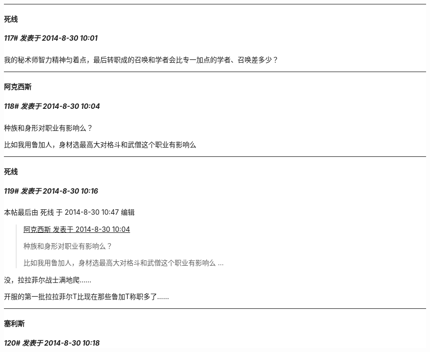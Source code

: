 




-----

####  死线  
##### 117#       发表于 2014-8-30 10:01




我的秘术师智力精神匀着点，最后转职成的召唤和学者会比专一加点的学者、召唤差多少？







-----

####  阿克西斯  
##### 118#       发表于 2014-8-30 10:04




种族和身形对职业有影响么？

比如我用鲁加人，身材选最高大对格斗和武僧这个职业有影响么







-----

####  死线  
##### 119#       发表于 2014-8-30 10:16



 本帖最后由 死线 于 2014-8-30 10:47 编辑 
<blockquote><a href="httphttps://bbs.saraba1st.com/2b/forum.php?mod=redirect&amp;goto=findpost&amp;pid=26476165&amp;ptid=1052775" target="_blank">阿克西斯 发表于 2014-8-30 10:04</a>

种族和身形对职业有影响么？

比如我用鲁加人，身材选最高大对格斗和武僧这个职业有影响么 ...</blockquote>

没，拉拉菲尔战士满地爬……


开服的第一批拉拉菲尔T比现在那些鲁加T称职多了……







-----

####  塞利斯  
##### 120#       发表于 2014-8-30 10:18

